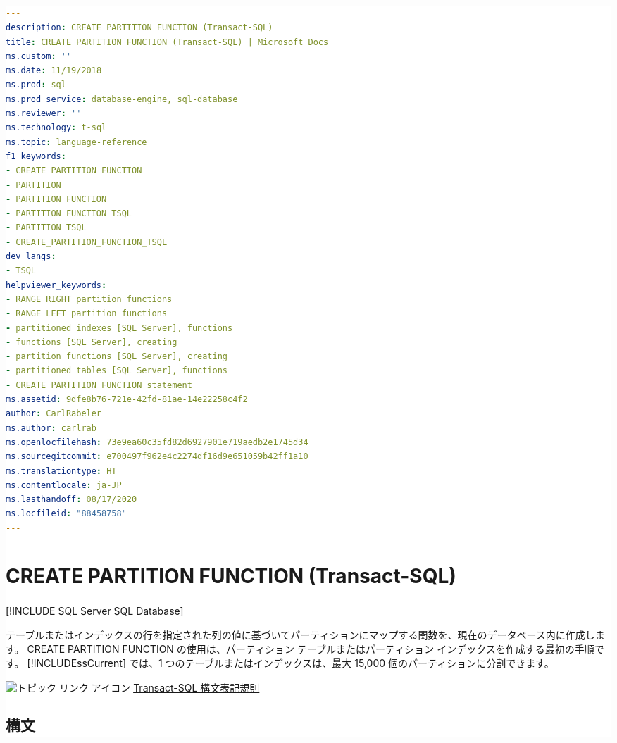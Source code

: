 ```yaml
---
description: CREATE PARTITION FUNCTION (Transact-SQL)
title: CREATE PARTITION FUNCTION (Transact-SQL) | Microsoft Docs
ms.custom: ''
ms.date: 11/19/2018
ms.prod: sql
ms.prod_service: database-engine, sql-database
ms.reviewer: ''
ms.technology: t-sql
ms.topic: language-reference
f1_keywords:
- CREATE PARTITION FUNCTION
- PARTITION
- PARTITION FUNCTION
- PARTITION_FUNCTION_TSQL
- PARTITION_TSQL
- CREATE_PARTITION_FUNCTION_TSQL
dev_langs:
- TSQL
helpviewer_keywords:
- RANGE RIGHT partition functions
- RANGE LEFT partition functions
- partitioned indexes [SQL Server], functions
- functions [SQL Server], creating
- partition functions [SQL Server], creating
- partitioned tables [SQL Server], functions
- CREATE PARTITION FUNCTION statement
ms.assetid: 9dfe8b76-721e-42fd-81ae-14e22258c4f2
author: CarlRabeler
ms.author: carlrab
ms.openlocfilehash: 73e9ea60c35fd82d6927901e719aedb2e1745d34
ms.sourcegitcommit: e700497f962e4c2274df16d9e651059b42ff1a10
ms.translationtype: HT
ms.contentlocale: ja-JP
ms.lasthandoff: 08/17/2020
ms.locfileid: "88458758"
---
```

# <a name="create-partition-function-transact-sql"></a>CREATE PARTITION FUNCTION (Transact-SQL)
[!INCLUDE [SQL Server SQL Database](../../includes/applies-to-version/sql-asdb.md)]

  テーブルまたはインデックスの行を指定された列の値に基づいてパーティションにマップする関数を、現在のデータベース内に作成します。 CREATE PARTITION FUNCTION の使用は、パーティション テーブルまたはパーティション インデックスを作成する最初の手順です。 [!INCLUDE[ssCurrent](../../includes/sscurrent-md.md)] では、1 つのテーブルまたはインデックスは、最大 15,000 個のパーティションに分割できます。  
  
 ![トピック リンク アイコン](../../database-engine/configure-windows/media/topic-link.gif "トピック リンク アイコン") [Transact-SQL 構文表記規則](../../t-sql/language-elements/transact-sql-syntax-conventions-transact-sql.md)  
  
## <a name="syntax"></a>構文  
  